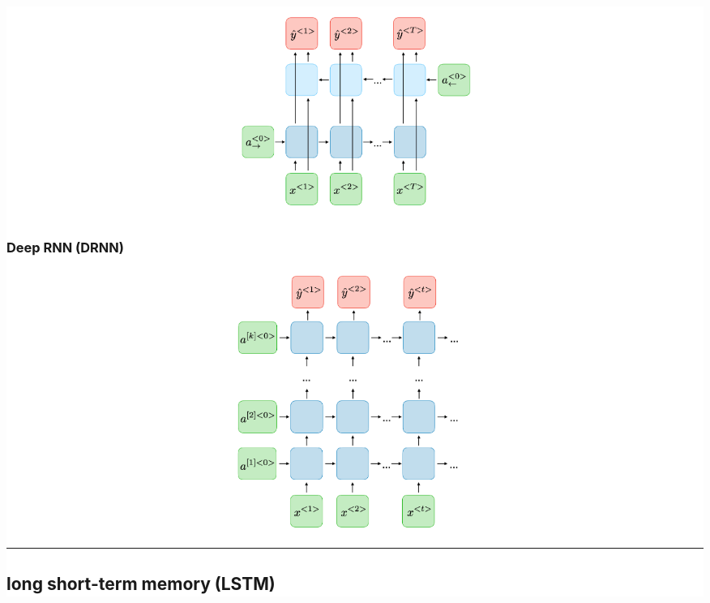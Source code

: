 <div align="center"><img src="img/BRNN.png" width=300></div>

### Deep RNN (DRNN)

<div align="center"><img src="img/DRNN.png" width=300></div>

---

## long short-term memory (LSTM)
